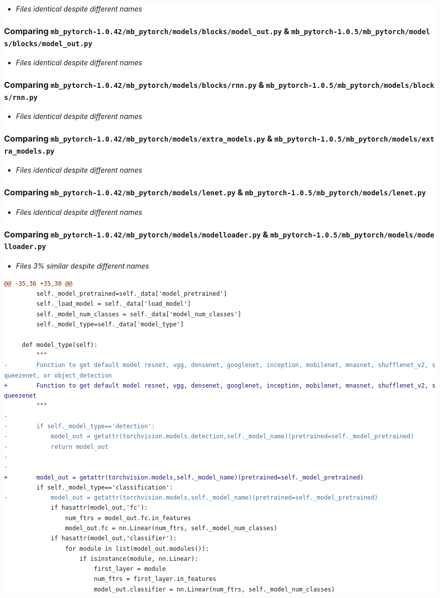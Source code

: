  * *Files identical despite different names*

### Comparing `mb_pytorch-1.0.42/mb_pytorch/models/blocks/model_out.py` & `mb_pytorch-1.0.5/mb_pytorch/models/blocks/model_out.py`

 * *Files identical despite different names*

### Comparing `mb_pytorch-1.0.42/mb_pytorch/models/blocks/rnn.py` & `mb_pytorch-1.0.5/mb_pytorch/models/blocks/rnn.py`

 * *Files identical despite different names*

### Comparing `mb_pytorch-1.0.42/mb_pytorch/models/extra_models.py` & `mb_pytorch-1.0.5/mb_pytorch/models/extra_models.py`

 * *Files identical despite different names*

### Comparing `mb_pytorch-1.0.42/mb_pytorch/models/lenet.py` & `mb_pytorch-1.0.5/mb_pytorch/models/lenet.py`

 * *Files identical despite different names*

### Comparing `mb_pytorch-1.0.42/mb_pytorch/models/modelloader.py` & `mb_pytorch-1.0.5/mb_pytorch/models/modelloader.py`

 * *Files 3% similar despite different names*

```diff
@@ -35,36 +35,30 @@
         self._model_pretrained=self._data['model_pretrained']
         self._load_model = self._data['load_model']
         self._model_num_classes = self._data['model_num_classes']
         self._model_type=self._data['model_type']
 
     def model_type(self):
         """
-        Function to get default model resnet, vgg, densenet, googlenet, inception, mobilenet, mnasnet, shufflenet_v2, squeezenet, or object_detection
+        Function to get default model resnet, vgg, densenet, googlenet, inception, mobilenet, mnasnet, shufflenet_v2, squeezenet
         """
-
-        if self._model_type=='detection':
-            model_out = getattr(torchvision.models.detection,self._model_name)(pretrained=self._model_pretrained)
-            return model_out
-
-
+        model_out = getattr(torchvision.models,self._model_name)(pretrained=self._model_pretrained)
         if self._model_type=='classification':
-            model_out = getattr(torchvision.models,self._model_name)(pretrained=self._model_pretrained)
             if hasattr(model_out,'fc'):
                 num_ftrs = model_out.fc.in_features
                 model_out.fc = nn.Linear(num_ftrs, self._model_num_classes)            
             if hasattr(model_out,'classifier'):
                 for module in list(model_out.modules()):
                     if isinstance(module, nn.Linear):
                         first_layer = module
                         num_ftrs = first_layer.in_features
                         model_out.classifier = nn.Linear(num_ftrs, self._model_num_classes)
```